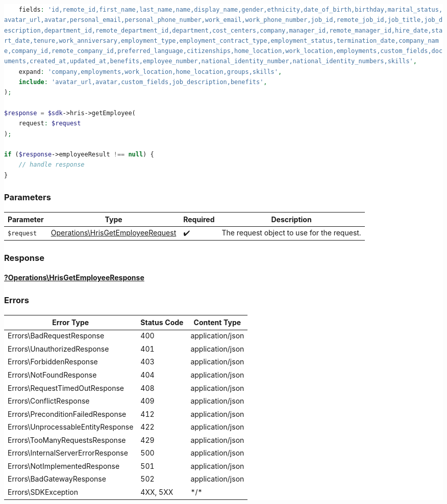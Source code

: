```php
    fields: 'id,remote_id,first_name,last_name,name,display_name,gender,ethnicity,date_of_birth,birthday,marital_status,avatar_url,avatar,personal_email,personal_phone_number,work_email,work_phone_number,job_id,remote_job_id,job_title,job_description,department_id,remote_department_id,department,cost_centers,company,manager_id,remote_manager_id,hire_date,start_date,tenure,work_anniversary,employment_type,employment_contract_type,employment_status,termination_date,company_name,company_id,remote_company_id,preferred_language,citizenships,home_location,work_location,employments,custom_fields,documents,created_at,updated_at,benefits,employee_number,national_identity_number,national_identity_numbers,skills',
    expand: 'company,employments,work_location,home_location,groups,skills',
    include: 'avatar_url,avatar,custom_fields,job_description,benefits',
);

$response = $sdk->hris->getEmployee(
    request: $request
);

if ($response->employeeResult !== null) {
    // handle response
}
```

### Parameters

| Parameter                                                                              | Type                                                                                   | Required                                                                               | Description                                                                            |
| -------------------------------------------------------------------------------------- | -------------------------------------------------------------------------------------- | -------------------------------------------------------------------------------------- | -------------------------------------------------------------------------------------- |
| `$request`                                                                             | [Operations\HrisGetEmployeeRequest](../../Models/Operations/HrisGetEmployeeRequest.md) | :heavy_check_mark:                                                                     | The request object to use for the request.                                             |

### Response

**[?Operations\HrisGetEmployeeResponse](../../Models/Operations/HrisGetEmployeeResponse.md)**

### Errors

| Error Type                         | Status Code                        | Content Type                       |
| ---------------------------------- | ---------------------------------- | ---------------------------------- |
| Errors\BadRequestResponse          | 400                                | application/json                   |
| Errors\UnauthorizedResponse        | 401                                | application/json                   |
| Errors\ForbiddenResponse           | 403                                | application/json                   |
| Errors\NotFoundResponse            | 404                                | application/json                   |
| Errors\RequestTimedOutResponse     | 408                                | application/json                   |
| Errors\ConflictResponse            | 409                                | application/json                   |
| Errors\PreconditionFailedResponse  | 412                                | application/json                   |
| Errors\UnprocessableEntityResponse | 422                                | application/json                   |
| Errors\TooManyRequestsResponse     | 429                                | application/json                   |
| Errors\InternalServerErrorResponse | 500                                | application/json                   |
| Errors\NotImplementedResponse      | 501                                | application/json                   |
| Errors\BadGatewayResponse          | 502                                | application/json                   |
| Errors\SDKException                | 4XX, 5XX                           | \*/\*                              |
